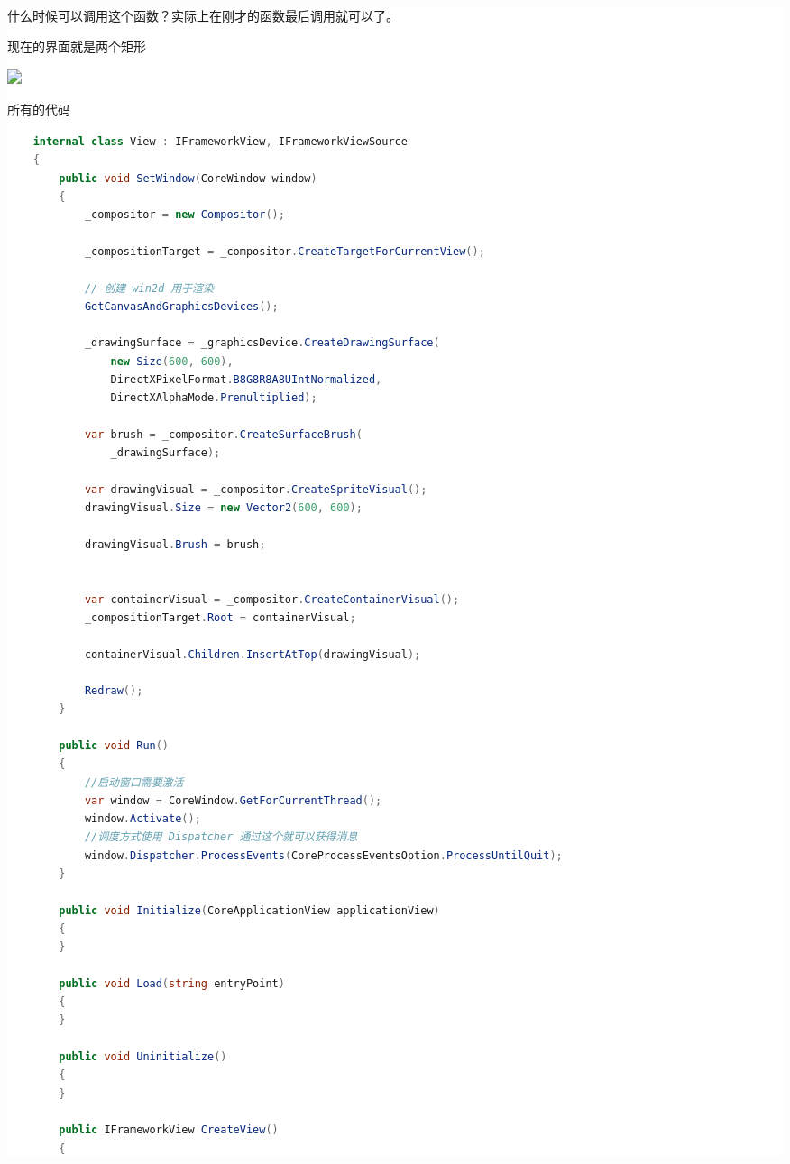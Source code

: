 什么时候可以调用这个函数？实际上在刚才的函数最后调用就可以了。

现在的界面就是两个矩形

![](http://7xqpl8.com1.z0.glb.clouddn.com/lindexi%2F20184222047529494.jpg)

所有的代码

```csharp
    internal class View : IFrameworkView, IFrameworkViewSource
    {
        public void SetWindow(CoreWindow window)
        {
            _compositor = new Compositor();

            _compositionTarget = _compositor.CreateTargetForCurrentView();

            // 创建 win2d 用于渲染
            GetCanvasAndGraphicsDevices();

            _drawingSurface = _graphicsDevice.CreateDrawingSurface(
                new Size(600, 600),
                DirectXPixelFormat.B8G8R8A8UIntNormalized,
                DirectXAlphaMode.Premultiplied);

            var brush = _compositor.CreateSurfaceBrush(
                _drawingSurface);

            var drawingVisual = _compositor.CreateSpriteVisual();
            drawingVisual.Size = new Vector2(600, 600);

            drawingVisual.Brush = brush;


            var containerVisual = _compositor.CreateContainerVisual();
            _compositionTarget.Root = containerVisual;

            containerVisual.Children.InsertAtTop(drawingVisual);

            Redraw();
        }

        public void Run()
        {
            //启动窗口需要激活
            var window = CoreWindow.GetForCurrentThread();
            window.Activate();
            //调度方式使用 Dispatcher 通过这个就可以获得消息
            window.Dispatcher.ProcessEvents(CoreProcessEventsOption.ProcessUntilQuit);
        }

        public void Initialize(CoreApplicationView applicationView)
        {
        }

        public void Load(string entryPoint)
        {
        }

        public void Uninitialize()
        {
        }

        public IFrameworkView CreateView()
        {
```